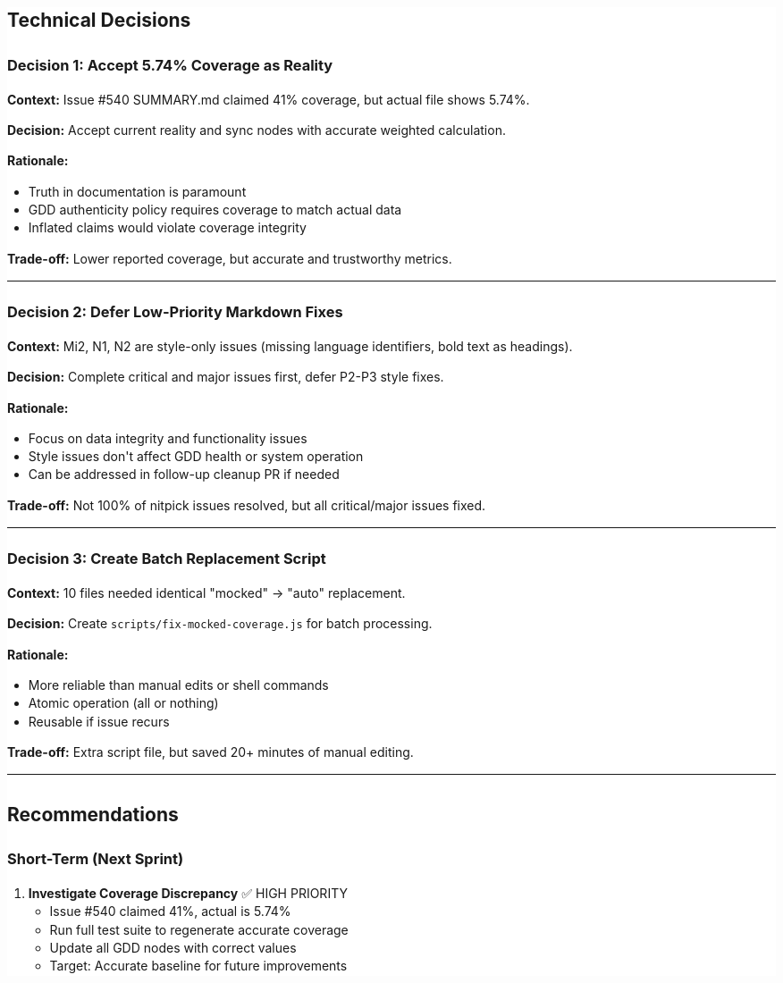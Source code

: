 
## Technical Decisions

### Decision 1: Accept 5.74% Coverage as Reality
**Context:** Issue #540 SUMMARY.md claimed 41% coverage, but actual file shows 5.74%.

**Decision:** Accept current reality and sync nodes with accurate weighted calculation.

**Rationale:**
- Truth in documentation is paramount
- GDD authenticity policy requires coverage to match actual data
- Inflated claims would violate coverage integrity

**Trade-off:** Lower reported coverage, but accurate and trustworthy metrics.

---

### Decision 2: Defer Low-Priority Markdown Fixes
**Context:** Mi2, N1, N2 are style-only issues (missing language identifiers, bold text as headings).

**Decision:** Complete critical and major issues first, defer P2-P3 style fixes.

**Rationale:**
- Focus on data integrity and functionality issues
- Style issues don't affect GDD health or system operation
- Can be addressed in follow-up cleanup PR if needed

**Trade-off:** Not 100% of nitpick issues resolved, but all critical/major issues fixed.

---

### Decision 3: Create Batch Replacement Script
**Context:** 10 files needed identical "mocked" → "auto" replacement.

**Decision:** Create `scripts/fix-mocked-coverage.js` for batch processing.

**Rationale:**
- More reliable than manual edits or shell commands
- Atomic operation (all or nothing)
- Reusable if issue recurs

**Trade-off:** Extra script file, but saved 20+ minutes of manual editing.

---

## Recommendations

### Short-Term (Next Sprint)

1. **Investigate Coverage Discrepancy** ✅ HIGH PRIORITY
   - Issue #540 claimed 41%, actual is 5.74%
   - Run full test suite to regenerate accurate coverage
   - Update all GDD nodes with correct values
   - Target: Accurate baseline for future improvements
